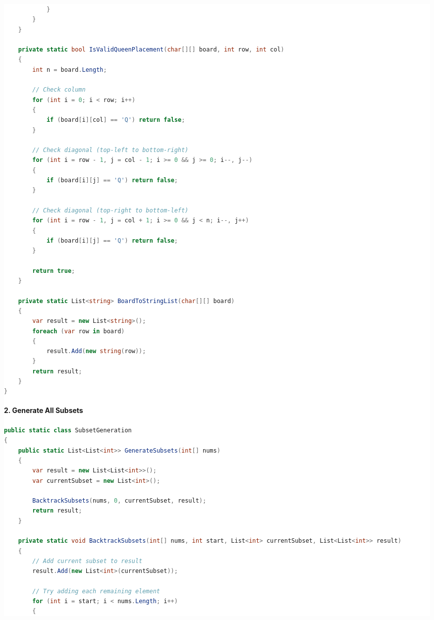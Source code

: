 ```csharp
            }
        }
    }

    private static bool IsValidQueenPlacement(char[][] board, int row, int col)
    {
        int n = board.Length;

        // Check column
        for (int i = 0; i < row; i++)
        {
            if (board[i][col] == 'Q') return false;
        }

        // Check diagonal (top-left to bottom-right)
        for (int i = row - 1, j = col - 1; i >= 0 && j >= 0; i--, j--)
        {
            if (board[i][j] == 'Q') return false;
        }

        // Check diagonal (top-right to bottom-left)
        for (int i = row - 1, j = col + 1; i >= 0 && j < n; i--, j++)
        {
            if (board[i][j] == 'Q') return false;
        }

        return true;
    }

    private static List<string> BoardToStringList(char[][] board)
    {
        var result = new List<string>();
        foreach (var row in board)
        {
            result.Add(new string(row));
        }
        return result;
    }
}
```

#### 2. Generate All Subsets
```csharp
public static class SubsetGeneration
{
    public static List<List<int>> GenerateSubsets(int[] nums)
    {
        var result = new List<List<int>>();
        var currentSubset = new List<int>();

        BacktrackSubsets(nums, 0, currentSubset, result);
        return result;
    }

    private static void BacktrackSubsets(int[] nums, int start, List<int> currentSubset, List<List<int>> result)
    {
        // Add current subset to result
        result.Add(new List<int>(currentSubset));

        // Try adding each remaining element
        for (int i = start; i < nums.Length; i++)
        {
```